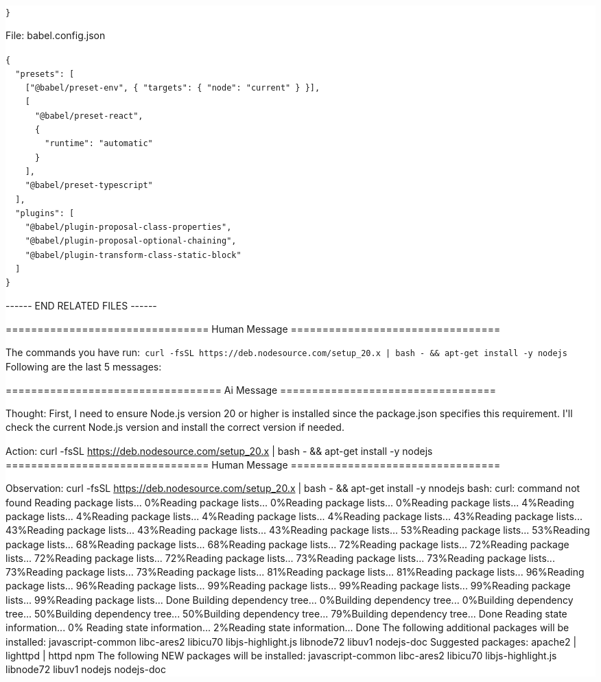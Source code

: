 ```
}

```
File: babel.config.json
```
{
  "presets": [
    ["@babel/preset-env", { "targets": { "node": "current" } }],
    [
      "@babel/preset-react",
      {
        "runtime": "automatic"
      }
    ],
    "@babel/preset-typescript"
  ],
  "plugins": [
    "@babel/plugin-proposal-class-properties",
    "@babel/plugin-proposal-optional-chaining",
    "@babel/plugin-transform-class-static-block"
  ]
}

```
------ END RELATED FILES ------


================================ Human Message =================================


The commands you have run:```
curl -fsSL https://deb.nodesource.com/setup_20.x | bash - && apt-get install -y nodejs```
Following are the last 5 messages:

================================== Ai Message ==================================

Thought: First, I need to ensure Node.js version 20 or higher is installed since the package.json specifies this requirement. I'll check the current Node.js version and install the correct version if needed.

Action: <command>curl -fsSL https://deb.nodesource.com/setup_20.x | bash - && apt-get install -y nodejs</command>
================================ Human Message =================================

Observation:
curl -fsSL https://deb.nodesource.com/setup_20.x | bash - && apt-get install -y nnodejs
bash: curl: command not found
Reading package lists... 0%Reading package lists... 0%Reading package lists... 0%Reading package lists... 4%Reading package lists... 4%Reading package lists... 4%Reading package lists... 4%Reading package lists... 43%Reading package lists... 43%Reading package lists... 43%Reading package lists... 43%Reading package lists... 53%Reading package lists... 53%Reading package lists... 68%Reading package lists... 68%Reading package lists... 72%Reading package lists... 72%Reading package lists... 72%Reading package lists... 72%Reading package lists... 73%Reading package lists... 73%Reading package lists... 73%Reading package lists... 73%Reading package lists... 81%Reading package lists... 81%Reading package lists... 96%Reading package lists... 96%Reading package lists... 99%Reading package lists... 99%Reading package lists... 99%Reading package lists... 99%Reading package lists... Done
Building dependency tree... 0%Building dependency tree... 0%Building dependency tree... 50%Building dependency tree... 50%Building dependency tree... 79%Building dependency tree... Done
Reading state information... 0% Reading state information... 2%Reading state information... Done
The following additional packages will be installed:
  javascript-common libc-ares2 libicu70 libjs-highlight.js libnode72 libuv1
  nodejs-doc
Suggested packages:
  apache2 | lighttpd | httpd npm
The following NEW packages will be installed:
  javascript-common libc-ares2 libicu70 libjs-highlight.js libnode72 libuv1
  nodejs nodejs-doc